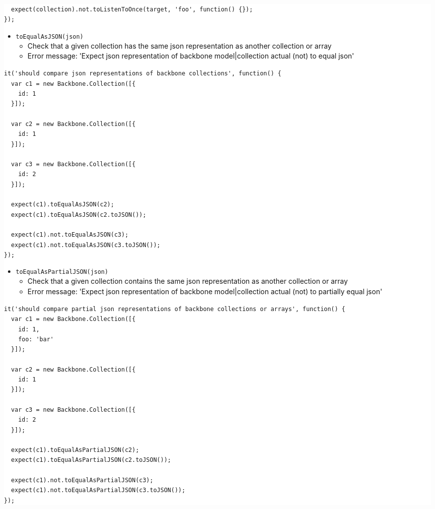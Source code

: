 ```
  expect(collection).not.toListenToOnce(target, 'foo', function() {});
});
```

- `toEqualAsJSON(json)`
  - Check that a given collection has the same json representation as another collection or array
  - Error message: 'Expect json representation of backbone model|collection actual (not) to equal json'

```
it('should compare json representations of backbone collections', function() {
  var c1 = new Backbone.Collection([{
    id: 1
  }]);

  var c2 = new Backbone.Collection([{
    id: 1
  }]);

  var c3 = new Backbone.Collection([{
    id: 2
  }]);

  expect(c1).toEqualAsJSON(c2);
  expect(c1).toEqualAsJSON(c2.toJSON());

  expect(c1).not.toEqualAsJSON(c3);
  expect(c1).not.toEqualAsJSON(c3.toJSON());
});
```

- `toEqualAsPartialJSON(json)`
  - Check that a given collection contains the same json representation as another collection or array
  - Error message: 'Expect json representation of backbone model|collection actual (not) to partially equal json'

```
it('should compare partial json representations of backbone collections or arrays', function() {
  var c1 = new Backbone.Collection([{
    id: 1,
    foo: 'bar'
  }]);

  var c2 = new Backbone.Collection([{
    id: 1
  }]);

  var c3 = new Backbone.Collection([{
    id: 2
  }]);

  expect(c1).toEqualAsPartialJSON(c2);
  expect(c1).toEqualAsPartialJSON(c2.toJSON());

  expect(c1).not.toEqualAsPartialJSON(c3);
  expect(c1).not.toEqualAsPartialJSON(c3.toJSON());
});
```
